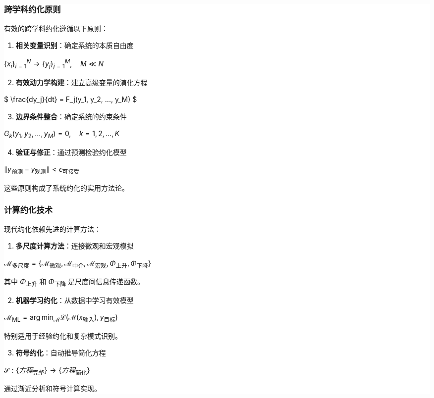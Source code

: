 ### 跨学科约化原则

有效的跨学科约化遵循以下原则：

1. **相关变量识别**：确定系统的本质自由度

$`
\{x_i\}_{i=1}^N \rightarrow \{y_j\}_{j=1}^M, \quad M \ll N
`$

2. **有效动力学构建**：建立高级变量的演化方程

$`
\frac{dy_j}{dt} = F_j(y_1, y_2, ..., y_M)
`$

3. **边界条件整合**：确定系统的约束条件

$`
G_k(y_1, y_2, ..., y_M) = 0, \quad k = 1,2,...,K
`$

4. **验证与修正**：通过预测检验约化模型

$`
\|y_{\text{预测}} - y_{\text{观测}}\| < \epsilon_{\text{可接受}}
`$

这些原则构成了系统约化的实用方法论。

### 计算约化技术

现代约化依赖先进的计算方法：

1. **多尺度计算方法**：连接微观和宏观模拟

$`
\mathcal{M}_{\text{多尺度}} = \{\mathcal{M}_{\text{微观}}, \mathcal{M}_{\text{中介}}, \mathcal{M}_{\text{宏观}}, \Phi_{\text{上升}}, \Phi_{\text{下降}}\}
`$

   其中 $`\Phi_{\text{上升}}`$ 和 $`\Phi_{\text{下降}}`$ 是尺度间信息传递函数。

2. **机器学习约化**：从数据中学习有效模型

$`
\mathcal{M}_{\text{ML}} = \arg\min_{\mathcal{M}} \mathcal{L}(\mathcal{M}(x_{\text{输入}}), y_{\text{目标}})
`$

   特别适用于经验约化和复杂模式识别。

3. **符号约化**：自动推导简化方程

$`
\mathcal{S}: \{方程_{\text{完整}}\} \rightarrow \{方程_{\text{简化}}\}
`$

   通过渐近分析和符号计算实现。
